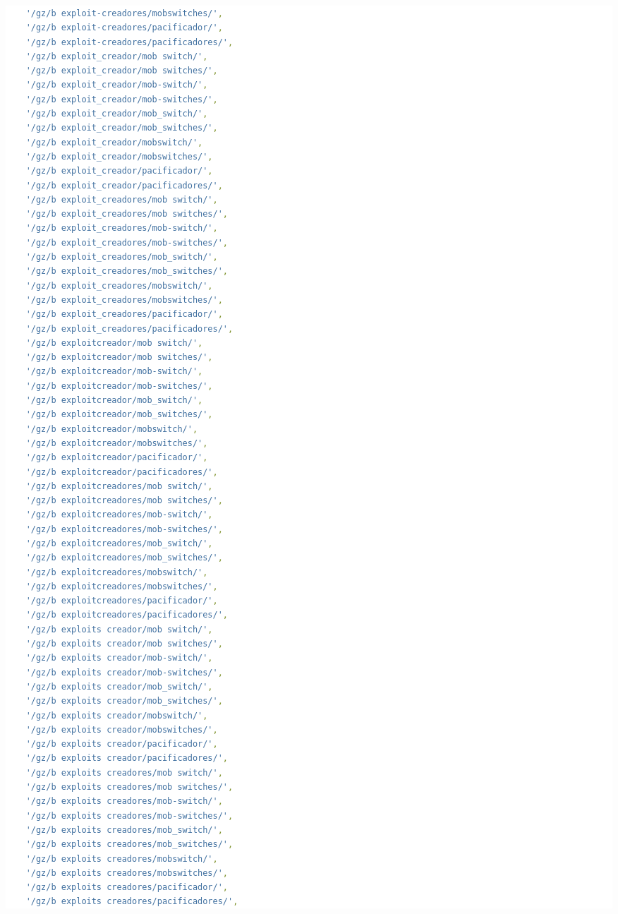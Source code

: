 ```yaml
    '/gz/b exploit-creadores/mobswitches/',
    '/gz/b exploit-creadores/pacificador/',
    '/gz/b exploit-creadores/pacificadores/',
    '/gz/b exploit_creador/mob switch/',
    '/gz/b exploit_creador/mob switches/',
    '/gz/b exploit_creador/mob-switch/',
    '/gz/b exploit_creador/mob-switches/',
    '/gz/b exploit_creador/mob_switch/',
    '/gz/b exploit_creador/mob_switches/',
    '/gz/b exploit_creador/mobswitch/',
    '/gz/b exploit_creador/mobswitches/',
    '/gz/b exploit_creador/pacificador/',
    '/gz/b exploit_creador/pacificadores/',
    '/gz/b exploit_creadores/mob switch/',
    '/gz/b exploit_creadores/mob switches/',
    '/gz/b exploit_creadores/mob-switch/',
    '/gz/b exploit_creadores/mob-switches/',
    '/gz/b exploit_creadores/mob_switch/',
    '/gz/b exploit_creadores/mob_switches/',
    '/gz/b exploit_creadores/mobswitch/',
    '/gz/b exploit_creadores/mobswitches/',
    '/gz/b exploit_creadores/pacificador/',
    '/gz/b exploit_creadores/pacificadores/',
    '/gz/b exploitcreador/mob switch/',
    '/gz/b exploitcreador/mob switches/',
    '/gz/b exploitcreador/mob-switch/',
    '/gz/b exploitcreador/mob-switches/',
    '/gz/b exploitcreador/mob_switch/',
    '/gz/b exploitcreador/mob_switches/',
    '/gz/b exploitcreador/mobswitch/',
    '/gz/b exploitcreador/mobswitches/',
    '/gz/b exploitcreador/pacificador/',
    '/gz/b exploitcreador/pacificadores/',
    '/gz/b exploitcreadores/mob switch/',
    '/gz/b exploitcreadores/mob switches/',
    '/gz/b exploitcreadores/mob-switch/',
    '/gz/b exploitcreadores/mob-switches/',
    '/gz/b exploitcreadores/mob_switch/',
    '/gz/b exploitcreadores/mob_switches/',
    '/gz/b exploitcreadores/mobswitch/',
    '/gz/b exploitcreadores/mobswitches/',
    '/gz/b exploitcreadores/pacificador/',
    '/gz/b exploitcreadores/pacificadores/',
    '/gz/b exploits creador/mob switch/',
    '/gz/b exploits creador/mob switches/',
    '/gz/b exploits creador/mob-switch/',
    '/gz/b exploits creador/mob-switches/',
    '/gz/b exploits creador/mob_switch/',
    '/gz/b exploits creador/mob_switches/',
    '/gz/b exploits creador/mobswitch/',
    '/gz/b exploits creador/mobswitches/',
    '/gz/b exploits creador/pacificador/',
    '/gz/b exploits creador/pacificadores/',
    '/gz/b exploits creadores/mob switch/',
    '/gz/b exploits creadores/mob switches/',
    '/gz/b exploits creadores/mob-switch/',
    '/gz/b exploits creadores/mob-switches/',
    '/gz/b exploits creadores/mob_switch/',
    '/gz/b exploits creadores/mob_switches/',
    '/gz/b exploits creadores/mobswitch/',
    '/gz/b exploits creadores/mobswitches/',
    '/gz/b exploits creadores/pacificador/',
    '/gz/b exploits creadores/pacificadores/',
```
